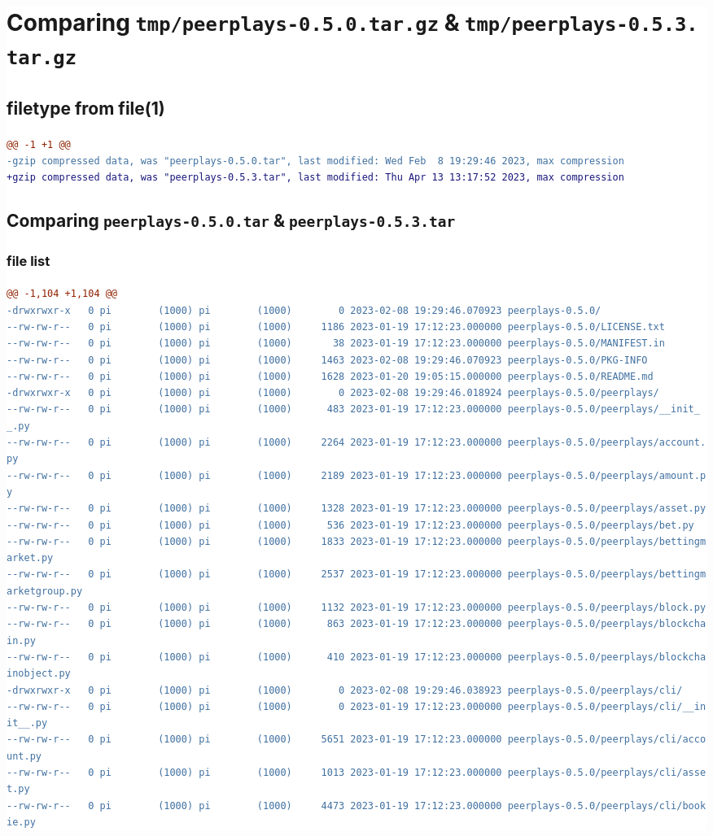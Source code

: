 # Comparing `tmp/peerplays-0.5.0.tar.gz` & `tmp/peerplays-0.5.3.tar.gz`

## filetype from file(1)

```diff
@@ -1 +1 @@
-gzip compressed data, was "peerplays-0.5.0.tar", last modified: Wed Feb  8 19:29:46 2023, max compression
+gzip compressed data, was "peerplays-0.5.3.tar", last modified: Thu Apr 13 13:17:52 2023, max compression
```

## Comparing `peerplays-0.5.0.tar` & `peerplays-0.5.3.tar`

### file list

```diff
@@ -1,104 +1,104 @@
-drwxrwxr-x   0 pi        (1000) pi        (1000)        0 2023-02-08 19:29:46.070923 peerplays-0.5.0/
--rw-rw-r--   0 pi        (1000) pi        (1000)     1186 2023-01-19 17:12:23.000000 peerplays-0.5.0/LICENSE.txt
--rw-rw-r--   0 pi        (1000) pi        (1000)       38 2023-01-19 17:12:23.000000 peerplays-0.5.0/MANIFEST.in
--rw-rw-r--   0 pi        (1000) pi        (1000)     1463 2023-02-08 19:29:46.070923 peerplays-0.5.0/PKG-INFO
--rw-rw-r--   0 pi        (1000) pi        (1000)     1628 2023-01-20 19:05:15.000000 peerplays-0.5.0/README.md
-drwxrwxr-x   0 pi        (1000) pi        (1000)        0 2023-02-08 19:29:46.018924 peerplays-0.5.0/peerplays/
--rw-rw-r--   0 pi        (1000) pi        (1000)      483 2023-01-19 17:12:23.000000 peerplays-0.5.0/peerplays/__init__.py
--rw-rw-r--   0 pi        (1000) pi        (1000)     2264 2023-01-19 17:12:23.000000 peerplays-0.5.0/peerplays/account.py
--rw-rw-r--   0 pi        (1000) pi        (1000)     2189 2023-01-19 17:12:23.000000 peerplays-0.5.0/peerplays/amount.py
--rw-rw-r--   0 pi        (1000) pi        (1000)     1328 2023-01-19 17:12:23.000000 peerplays-0.5.0/peerplays/asset.py
--rw-rw-r--   0 pi        (1000) pi        (1000)      536 2023-01-19 17:12:23.000000 peerplays-0.5.0/peerplays/bet.py
--rw-rw-r--   0 pi        (1000) pi        (1000)     1833 2023-01-19 17:12:23.000000 peerplays-0.5.0/peerplays/bettingmarket.py
--rw-rw-r--   0 pi        (1000) pi        (1000)     2537 2023-01-19 17:12:23.000000 peerplays-0.5.0/peerplays/bettingmarketgroup.py
--rw-rw-r--   0 pi        (1000) pi        (1000)     1132 2023-01-19 17:12:23.000000 peerplays-0.5.0/peerplays/block.py
--rw-rw-r--   0 pi        (1000) pi        (1000)      863 2023-01-19 17:12:23.000000 peerplays-0.5.0/peerplays/blockchain.py
--rw-rw-r--   0 pi        (1000) pi        (1000)      410 2023-01-19 17:12:23.000000 peerplays-0.5.0/peerplays/blockchainobject.py
-drwxrwxr-x   0 pi        (1000) pi        (1000)        0 2023-02-08 19:29:46.038923 peerplays-0.5.0/peerplays/cli/
--rw-rw-r--   0 pi        (1000) pi        (1000)        0 2023-01-19 17:12:23.000000 peerplays-0.5.0/peerplays/cli/__init__.py
--rw-rw-r--   0 pi        (1000) pi        (1000)     5651 2023-01-19 17:12:23.000000 peerplays-0.5.0/peerplays/cli/account.py
--rw-rw-r--   0 pi        (1000) pi        (1000)     1013 2023-01-19 17:12:23.000000 peerplays-0.5.0/peerplays/cli/asset.py
--rw-rw-r--   0 pi        (1000) pi        (1000)     4473 2023-01-19 17:12:23.000000 peerplays-0.5.0/peerplays/cli/bookie.py
```